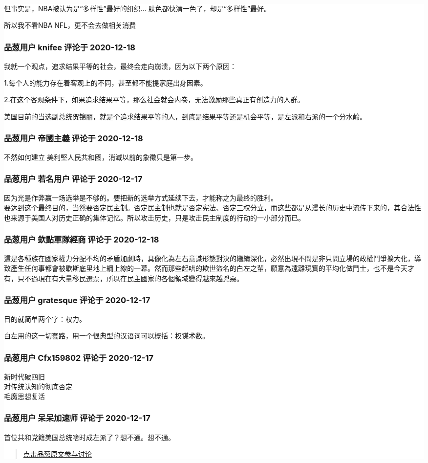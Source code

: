 但事实是，NBA被认为是“多样性”最好的组织... 肤色都快清一色了，却是“多样性”最好。  
  
所以我不看NBA NFL，更不会去做相关消费
        
                

### 品葱用户 **knifee** 评论于 2020-12-18
        
我就一个观点，追求结果平等的社会，最终会走向崩溃，因为以下两个原因：  
  
1.每个人的能力存在着客观上的不同，甚至都不能提家庭出身因素。  
  
2.在这个客观条件下，如果追求结果平等，那么社会就会内卷，无法激励那些真正有创造力的人群。  
  
美国目前的当选副总统贺锦丽，就是个追求结果平等的人，到底是结果平等还是机会平等，是左派和右派的一个分水岭。
        
                

### 品葱用户 **帝國主義** 评论于 2020-12-18
        
不然如何建立 美利堅人民共和國，消滅以前的象徵只是第一步。
        
                

### 品葱用户 **若名用户** 评论于 2020-12-17
        
因为光是作弊赢一场选举是不够的。要把新的选举方式延续下去，才能称之为最终的胜利。  
要达到这个最终目的，当然要否定民主制。否定民主制也就是否定宪法、否定三权分立，而这些都是从漫长的历史中流传下来的，其合法性也来源于美国人对历史正确的集体记忆。所以攻击历史，只是攻击民主制度的行动的一小部分而已。
        
                

### 品葱用户 **欽點軍隊經商** 评论于 2020-12-18
        
這是各種族在國家權力分配不均的矛盾加劇時，具像化為左右意識形態對決的繼續深化，必然出現不問是非只問立場的政權鬥爭擴大化，導致產生任何事都會被歇斯底里地上綱上線的一幕。然而那些起哄的欺世盜名的白左之輩，願意為遠離現實的平均化做鬥士，也不是今天才有，只不過現在有大量移民選票，所以在民主國家的各個領域變得越來越兇惡。
        
                

### 品葱用户 **gratesque** 评论于 2020-12-17
        
目的就简单两个字：权力。  
  
  
白左用的这一切套路，用一个很典型的汉语词可以概括：权谋术数。
        
                

### 品葱用户 **Cfx159802** 评论于 2020-12-17
        
新时代破四旧  
对传统认知的彻底否定  
毛魔思想复活
        
                

### 品葱用户 **呆呆加速师** 评论于 2020-12-17
        
首位共和党籍美国总统啥时成左派了？想不通。想不通。
        
                





> [点击品葱原文参与讨论](https://pincong.rocks/question/34680)

